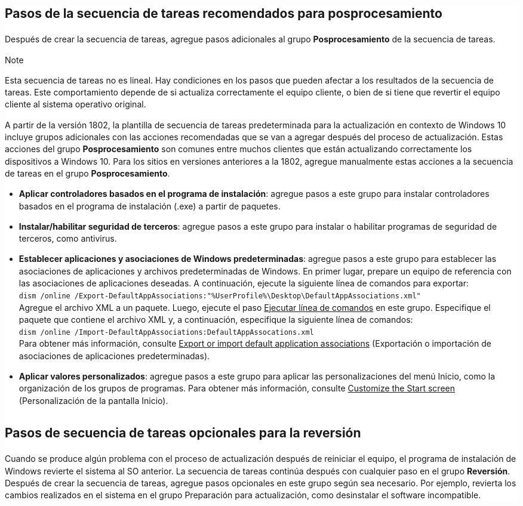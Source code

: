 

## <a name="recommended-task-sequence-steps-for-post-processing"></a>Pasos de la secuencia de tareas recomendados para posprocesamiento   

Después de crear la secuencia de tareas, agregue pasos adicionales al grupo **Posprocesamiento** de la secuencia de tareas.  

> [!NOTE]  
>  Esta secuencia de tareas no es lineal. Hay condiciones en los pasos que pueden afectar a los resultados de la secuencia de tareas. Este comportamiento depende de si actualiza correctamente el equipo cliente, o bien de si tiene que revertir el equipo cliente al sistema operativo original.  

A partir de la versión 1802, la plantilla de secuencia de tareas predeterminada para la actualización en contexto de Windows 10 incluye grupos adicionales con las acciones recomendadas que se van a agregar después del proceso de actualización. Estas acciones del grupo **Posprocesamiento** son comunes entre muchos clientes que están actualizando correctamente los dispositivos a Windows 10. Para los sitios en versiones anteriores a la 1802, agregue manualmente estas acciones a la secuencia de tareas en el grupo **Posprocesamiento**.  

- **Aplicar controladores basados en el programa de instalación**: agregue pasos a este grupo para instalar controladores basados en el programa de instalación (.exe) a partir de paquetes.  

- **Instalar/habilitar seguridad de terceros**: agregue pasos a este grupo para instalar o habilitar programas de seguridad de terceros, como antivirus.  

- **Establecer aplicaciones y asociaciones de Windows predeterminadas**: agregue pasos a este grupo para establecer las asociaciones de aplicaciones y archivos predeterminadas de Windows. En primer lugar, prepare un equipo de referencia con las asociaciones de aplicaciones deseadas. A continuación, ejecute la siguiente línea de comandos para exportar: </br>`dism /online /Export-DefaultAppAssociations:"%UserProfile%\Desktop\DefaultAppAssociations.xml"`</br>Agregue el archivo XML a un paquete. Luego, ejecute el paso [Ejecutar línea de comandos](/sccm/osd/understand/task-sequence-steps#BKMK_RunCommandLine) en este grupo. Especifique el paquete que contiene el archivo XML y, a continuación, especifique la siguiente línea de comandos: </br>`dism /online /Import-DefaultAppAssociations:DefaultAppAssocations.xml`</br> Para obtener más información, consulte [Export or import default application associations](/windows-hardware/manufacture/desktop/export-or-import-default-application-associations) (Exportación o importación de asociaciones de aplicaciones predeterminadas).  

- **Aplicar valores personalizados**: agregue pasos a este grupo para aplicar las personalizaciones del menú Inicio, como la organización de los grupos de programas. Para obtener más información, consulte [Customize the Start screen](/windows-hardware/manufacture/desktop/customize-the-start-screen) (Personalización de la pantalla Inicio).  



## <a name="optional-task-sequence-steps-for-rollback"></a>Pasos de secuencia de tareas opcionales para la reversión  

Cuando se produce algún problema con el proceso de actualización después de reiniciar el equipo, el programa de instalación de Windows revierte el sistema al SO anterior. La secuencia de tareas continúa después con cualquier paso en el grupo **Reversión**. Después de crear la secuencia de tareas, agregue pasos opcionales en este grupo según sea necesario. Por ejemplo, revierta los cambios realizados en el sistema en el grupo Preparación para actualización, como desinstalar el software incompatible.
